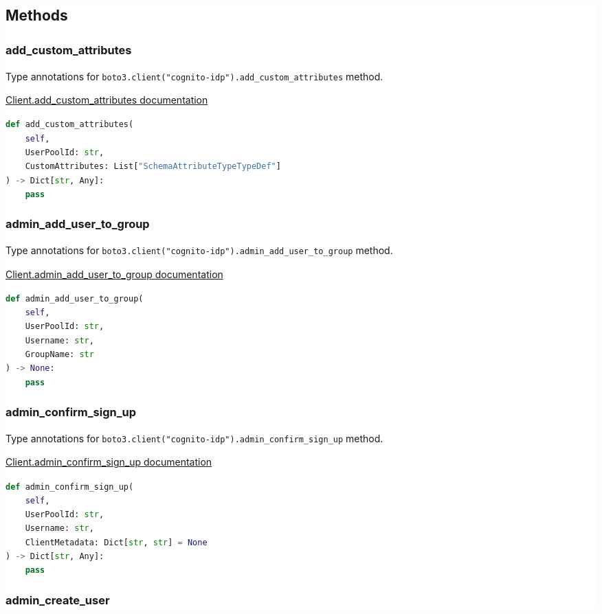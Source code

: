 
## Methods


### add_custom_attributes

Type annotations for `boto3.client("cognito-idp").add_custom_attributes` method.

[Client.add_custom_attributes documentation](https://boto3.amazonaws.com/v1/documentation/api/latest/reference/services/cognito-idp.html#CognitoIdentityProvider.Client.add_custom_attributes)

```python
def add_custom_attributes(
    self,
    UserPoolId: str,
    CustomAttributes: List["SchemaAttributeTypeTypeDef"]
) -> Dict[str, Any]:
    pass
```

### admin_add_user_to_group

Type annotations for `boto3.client("cognito-idp").admin_add_user_to_group` method.

[Client.admin_add_user_to_group documentation](https://boto3.amazonaws.com/v1/documentation/api/latest/reference/services/cognito-idp.html#CognitoIdentityProvider.Client.admin_add_user_to_group)

```python
def admin_add_user_to_group(
    self,
    UserPoolId: str,
    Username: str,
    GroupName: str
) -> None:
    pass
```

### admin_confirm_sign_up

Type annotations for `boto3.client("cognito-idp").admin_confirm_sign_up` method.

[Client.admin_confirm_sign_up documentation](https://boto3.amazonaws.com/v1/documentation/api/latest/reference/services/cognito-idp.html#CognitoIdentityProvider.Client.admin_confirm_sign_up)

```python
def admin_confirm_sign_up(
    self,
    UserPoolId: str,
    Username: str,
    ClientMetadata: Dict[str, str] = None
) -> Dict[str, Any]:
    pass
```

### admin_create_user
